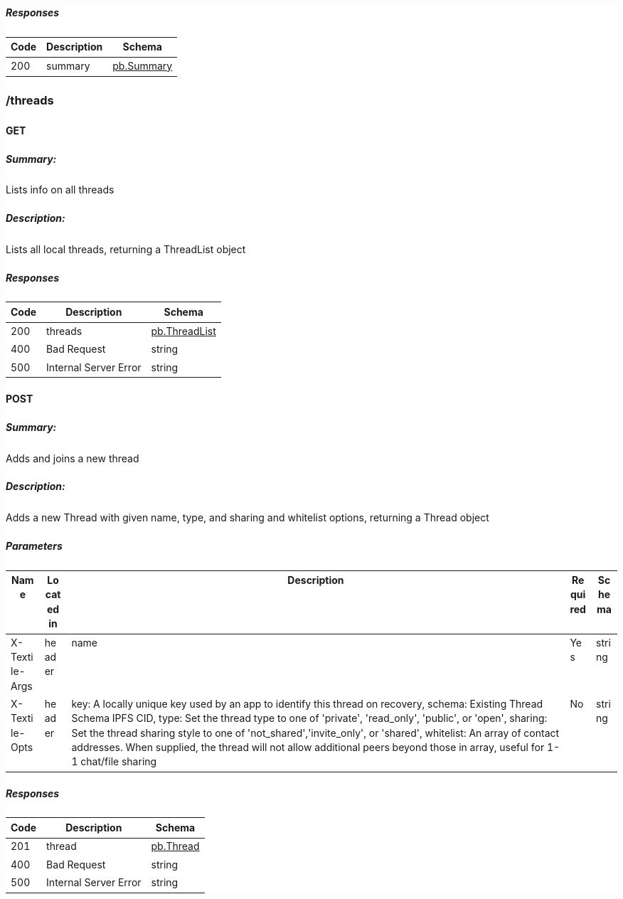 ##### Responses

| Code | Description | Schema                    |
| ---- | ----------- | ------------------------- |
| 200  | summary     | [pb.Summary](#pb.summary) |

### /threads

#### GET

##### Summary:

Lists info on all threads

##### Description:

Lists all local threads, returning a ThreadList object

##### Responses

| Code | Description           | Schema                          |
| ---- | --------------------- | ------------------------------- |
| 200  | threads               | [pb.ThreadList](#pb.threadlist) |
| 400  | Bad Request           | string                          |
| 500  | Internal Server Error | string                          |

#### POST

##### Summary:

Adds and joins a new thread

##### Description:

Adds a new Thread with given name, type, and sharing and whitelist options, returning
a Thread object

##### Parameters

| Name           | Located in | Description                                                                                                                                                                                                                                                                                                                                                                                                                                                  | Required | Schema |
| -------------- | ---------- | ------------------------------------------------------------------------------------------------------------------------------------------------------------------------------------------------------------------------------------------------------------------------------------------------------------------------------------------------------------------------------------------------------------------------------------------------------------ | -------- | ------ |
| X-Textile-Args | header     | name                                                                                                                                                                                                                                                                                                                                                                                                                                                         | Yes      | string |
| X-Textile-Opts | header     | key: A locally unique key used by an app to identify this thread on recovery, schema: Existing Thread Schema IPFS CID, type: Set the thread type to one of 'private', 'read_only', 'public', or 'open', sharing: Set the thread sharing style to one of 'not_shared','invite_only', or 'shared', whitelist: An array of contact addresses. When supplied, the thread will not allow additional peers beyond those in array, useful for 1-1 chat/file sharing | No       | string |

##### Responses

| Code | Description           | Schema                  |
| ---- | --------------------- | ----------------------- |
| 201  | thread                | [pb.Thread](#pb.thread) |
| 400  | Bad Request           | string                  |
| 500  | Internal Server Error | string                  |
